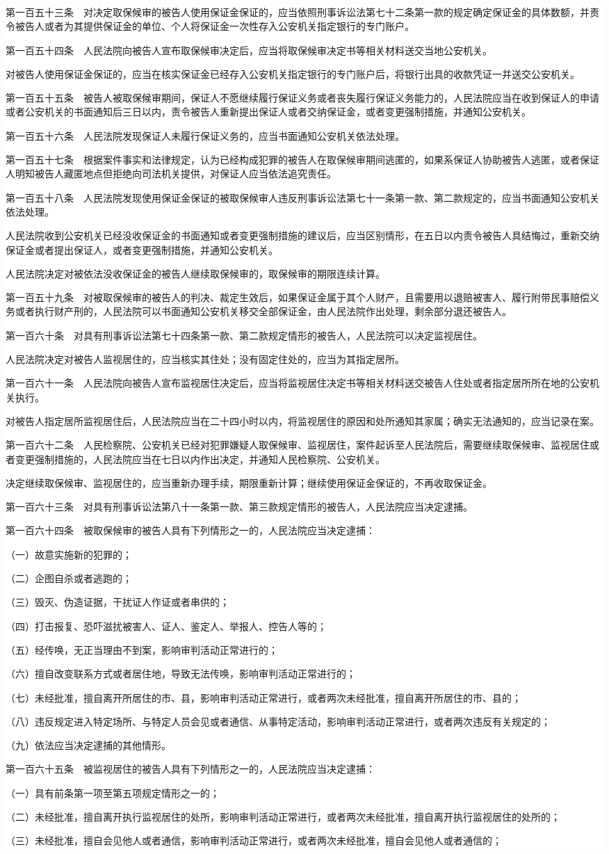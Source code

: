 第一百五十三条　对决定取保候审的被告人使用保证金保证的，应当依照刑事诉讼法第七十二条第一款的规定确定保证金的具体数额，并责令被告人或者为其提供保证金的单位、个人将保证金一次性存入公安机关指定银行的专门账户。

第一百五十四条　人民法院向被告人宣布取保候审决定后，应当将取保候审决定书等相关材料送交当地公安机关。

对被告人使用保证金保证的，应当在核实保证金已经存入公安机关指定银行的专门账户后，将银行出具的收款凭证一并送交公安机关。

第一百五十五条　被告人被取保候审期间，保证人不愿继续履行保证义务或者丧失履行保证义务能力的，人民法院应当在收到保证人的申请或者公安机关的书面通知后三日以内，责令被告人重新提出保证人或者交纳保证金，或者变更强制措施，并通知公安机关。

第一百五十六条　人民法院发现保证人未履行保证义务的，应当书面通知公安机关依法处理。

第一百五十七条　根据案件事实和法律规定，认为已经构成犯罪的被告人在取保候审期间逃匿的，如果系保证人协助被告人逃匿，或者保证人明知被告人藏匿地点但拒绝向司法机关提供，对保证人应当依法追究责任。

第一百五十八条　人民法院发现使用保证金保证的被取保候审人违反刑事诉讼法第七十一条第一款、第二款规定的，应当书面通知公安机关依法处理。

人民法院收到公安机关已经没收保证金的书面通知或者变更强制措施的建议后，应当区别情形，在五日以内责令被告人具结悔过，重新交纳保证金或者提出保证人，或者变更强制措施，并通知公安机关。

人民法院决定对被依法没收保证金的被告人继续取保候审的，取保候审的期限连续计算。

第一百五十九条　对被取保候审的被告人的判决、裁定生效后，如果保证金属于其个人财产，且需要用以退赔被害人、履行附带民事赔偿义务或者执行财产刑的，人民法院可以书面通知公安机关移交全部保证金，由人民法院作出处理，剩余部分退还被告人。

第一百六十条　对具有刑事诉讼法第七十四条第一款、第二款规定情形的被告人，人民法院可以决定监视居住。

人民法院决定对被告人监视居住的，应当核实其住处；没有固定住处的，应当为其指定居所。

第一百六十一条　人民法院向被告人宣布监视居住决定后，应当将监视居住决定书等相关材料送交被告人住处或者指定居所所在地的公安机关执行。

对被告人指定居所监视居住后，人民法院应当在二十四小时以内，将监视居住的原因和处所通知其家属；确实无法通知的，应当记录在案。

第一百六十二条　人民检察院、公安机关已经对犯罪嫌疑人取保候审、监视居住，案件起诉至人民法院后，需要继续取保候审、监视居住或者变更强制措施的，人民法院应当在七日以内作出决定，并通知人民检察院、公安机关。

决定继续取保候审、监视居住的，应当重新办理手续，期限重新计算；继续使用保证金保证的，不再收取保证金。

第一百六十三条　对具有刑事诉讼法第八十一条第一款、第三款规定情形的被告人，人民法院应当决定逮捕。

第一百六十四条　被取保候审的被告人具有下列情形之一的，人民法院应当决定逮捕：

（一）故意实施新的犯罪的；

（二）企图自杀或者逃跑的；

（三）毁灭、伪造证据，干扰证人作证或者串供的；

（四）打击报复、恐吓滋扰被害人、证人、鉴定人、举报人、控告人等的；

（五）经传唤，无正当理由不到案，影响审判活动正常进行的；

（六）擅自改变联系方式或者居住地，导致无法传唤，影响审判活动正常进行的；

（七）未经批准，擅自离开所居住的市、县，影响审判活动正常进行，或者两次未经批准，擅自离开所居住的市、县的；

（八）违反规定进入特定场所、与特定人员会见或者通信、从事特定活动，影响审判活动正常进行，或者两次违反有关规定的；

（九）依法应当决定逮捕的其他情形。

第一百六十五条　被监视居住的被告人具有下列情形之一的，人民法院应当决定逮捕：

（一）具有前条第一项至第五项规定情形之一的；

（二）未经批准，擅自离开执行监视居住的处所，影响审判活动正常进行，或者两次未经批准，擅自离开执行监视居住的处所的；

（三）未经批准，擅自会见他人或者通信，影响审判活动正常进行，或者两次未经批准，擅自会见他人或者通信的；
